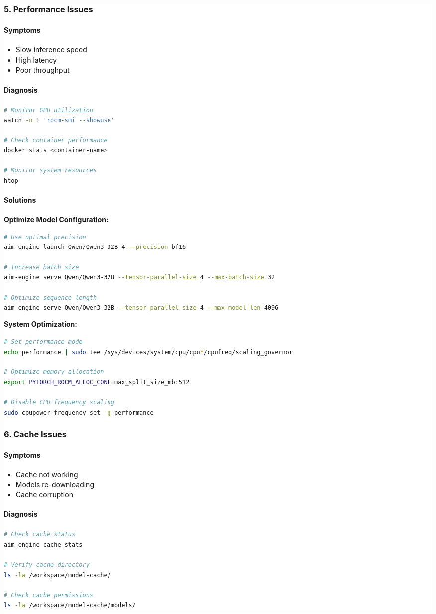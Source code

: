 ### **5. Performance Issues**

#### **Symptoms**
- Slow inference speed
- High latency
- Poor throughput

#### **Diagnosis**
```bash
# Monitor GPU utilization
watch -n 1 'rocm-smi --showuse'

# Check container performance
docker stats <container-name>

# Monitor system resources
htop
```

#### **Solutions**

**Optimize Model Configuration:**
```bash
# Use optimal precision
aim-engine launch Qwen/Qwen3-32B 4 --precision bf16

# Increase batch size
aim-engine serve Qwen/Qwen3-32B --tensor-parallel-size 4 --max-batch-size 32

# Optimize sequence length
aim-engine serve Qwen/Qwen3-32B --tensor-parallel-size 4 --max-model-len 4096
```

**System Optimization:**
```bash
# Set performance mode
echo performance | sudo tee /sys/devices/system/cpu/cpu*/cpufreq/scaling_governor

# Optimize memory allocation
export PYTORCH_ROCM_ALLOC_CONF=max_split_size_mb:512

# Disable CPU frequency scaling
sudo cpupower frequency-set -g performance
```

### **6. Cache Issues**

#### **Symptoms**
- Cache not working
- Models re-downloading
- Cache corruption

#### **Diagnosis**
```bash
# Check cache status
aim-engine cache stats

# Verify cache directory
ls -la /workspace/model-cache/

# Check cache permissions
ls -la /workspace/model-cache/models/
```
